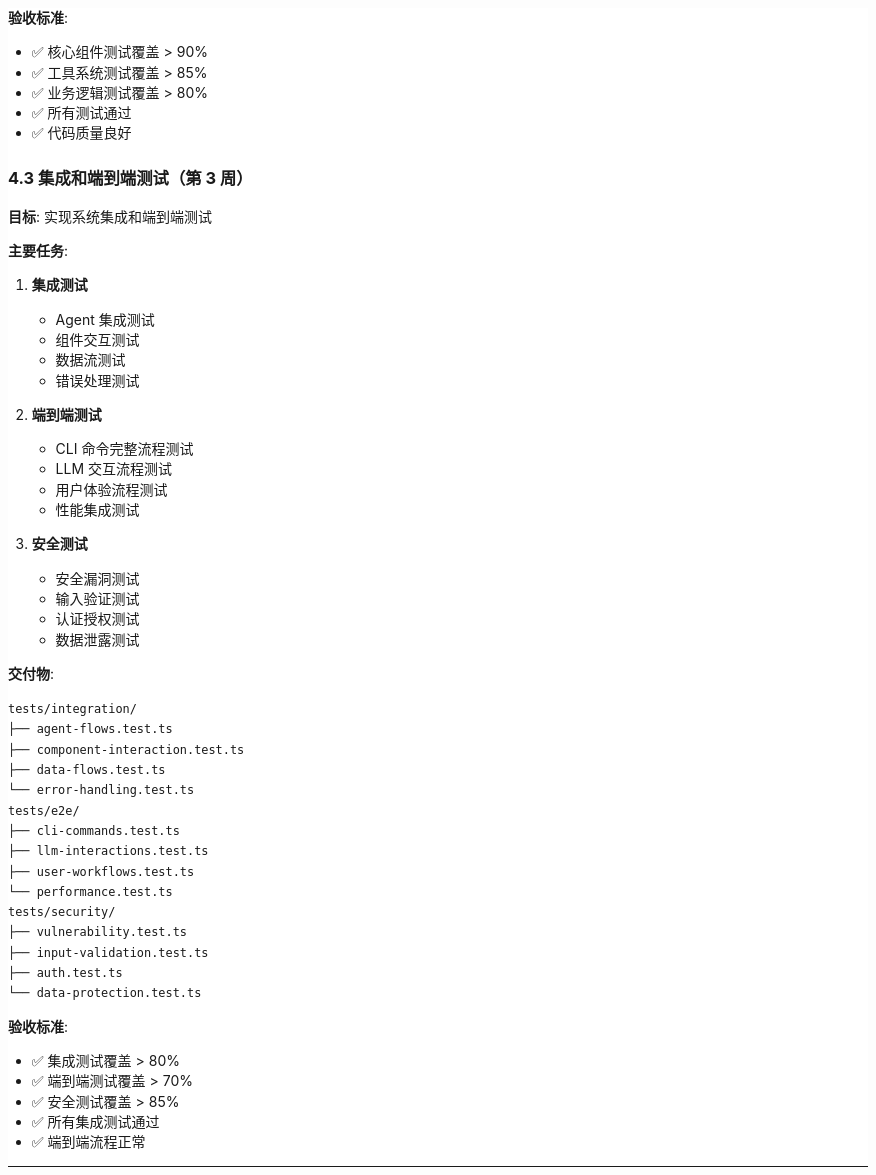 
**验收标准**:
- ✅ 核心组件测试覆盖 > 90%
- ✅ 工具系统测试覆盖 > 85%
- ✅ 业务逻辑测试覆盖 > 80%
- ✅ 所有测试通过
- ✅ 代码质量良好

### 4.3 集成和端到端测试（第 3 周）

**目标**: 实现系统集成和端到端测试

**主要任务**:
1. **集成测试**
   - Agent 集成测试
   - 组件交互测试
   - 数据流测试
   - 错误处理测试

2. **端到端测试**
   - CLI 命令完整流程测试
   - LLM 交互流程测试
   - 用户体验流程测试
   - 性能集成测试

3. **安全测试**
   - 安全漏洞测试
   - 输入验证测试
   - 认证授权测试
   - 数据泄露测试

**交付物**:
```
tests/integration/
├── agent-flows.test.ts
├── component-interaction.test.ts
├── data-flows.test.ts
└── error-handling.test.ts
tests/e2e/
├── cli-commands.test.ts
├── llm-interactions.test.ts
├── user-workflows.test.ts
└── performance.test.ts
tests/security/
├── vulnerability.test.ts
├── input-validation.test.ts
├── auth.test.ts
└── data-protection.test.ts
```

**验收标准**:
- ✅ 集成测试覆盖 > 80%
- ✅ 端到端测试覆盖 > 70%
- ✅ 安全测试覆盖 > 85%
- ✅ 所有集成测试通过
- ✅ 端到端流程正常

---
